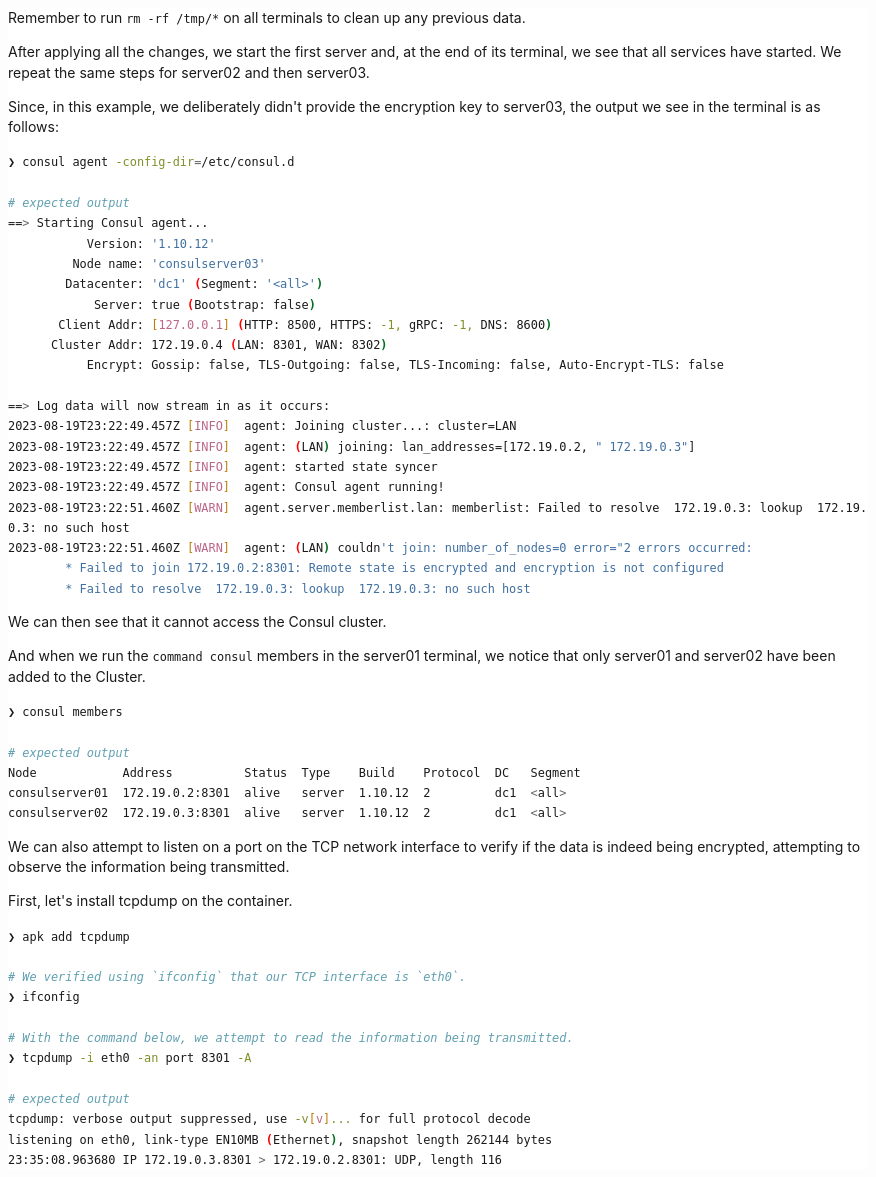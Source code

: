 Remember to run `rm -rf /tmp/*` on all terminals to clean up any previous data.

After applying all the changes, we start the first server and, at the end of its terminal, we see that all services have started. We repeat the same steps for server02 and then server03. 

Since, in this example, we deliberately didn't provide the encryption key to server03, the output we see in the terminal is as follows:

```bash
❯ consul agent -config-dir=/etc/consul.d

# expected output
==> Starting Consul agent...
           Version: '1.10.12'
         Node name: 'consulserver03'
        Datacenter: 'dc1' (Segment: '<all>')
            Server: true (Bootstrap: false)
       Client Addr: [127.0.0.1] (HTTP: 8500, HTTPS: -1, gRPC: -1, DNS: 8600)
      Cluster Addr: 172.19.0.4 (LAN: 8301, WAN: 8302)
           Encrypt: Gossip: false, TLS-Outgoing: false, TLS-Incoming: false, Auto-Encrypt-TLS: false

==> Log data will now stream in as it occurs:
2023-08-19T23:22:49.457Z [INFO]  agent: Joining cluster...: cluster=LAN
2023-08-19T23:22:49.457Z [INFO]  agent: (LAN) joining: lan_addresses=[172.19.0.2, " 172.19.0.3"]
2023-08-19T23:22:49.457Z [INFO]  agent: started state syncer
2023-08-19T23:22:49.457Z [INFO]  agent: Consul agent running!
2023-08-19T23:22:51.460Z [WARN]  agent.server.memberlist.lan: memberlist: Failed to resolve  172.19.0.3: lookup  172.19.0.3: no such host
2023-08-19T23:22:51.460Z [WARN]  agent: (LAN) couldn't join: number_of_nodes=0 error="2 errors occurred:
        * Failed to join 172.19.0.2:8301: Remote state is encrypted and encryption is not configured
        * Failed to resolve  172.19.0.3: lookup  172.19.0.3: no such host
```

We can then see that it cannot access the Consul cluster.

And when we run the ```command consul``` members in the server01 terminal, we notice that only server01 and server02 have been added to the Cluster.

```bash
❯ consul members

# expected output
Node            Address          Status  Type    Build    Protocol  DC   Segment
consulserver01  172.19.0.2:8301  alive   server  1.10.12  2         dc1  <all>
consulserver02  172.19.0.3:8301  alive   server  1.10.12  2         dc1  <all>
```

We can also attempt to listen on a port on the TCP network interface to verify if the data is indeed being encrypted, attempting to observe the information being transmitted.

First, let's install tcpdump on the container.
```bash
❯ apk add tcpdump

# We verified using `ifconfig` that our TCP interface is `eth0`.
❯ ifconfig

# With the command below, we attempt to read the information being transmitted.
❯ tcpdump -i eth0 -an port 8301 -A

# expected output
tcpdump: verbose output suppressed, use -v[v]... for full protocol decode
listening on eth0, link-type EN10MB (Ethernet), snapshot length 262144 bytes
23:35:08.963680 IP 172.19.0.3.8301 > 172.19.0.2.8301: UDP, length 116
```